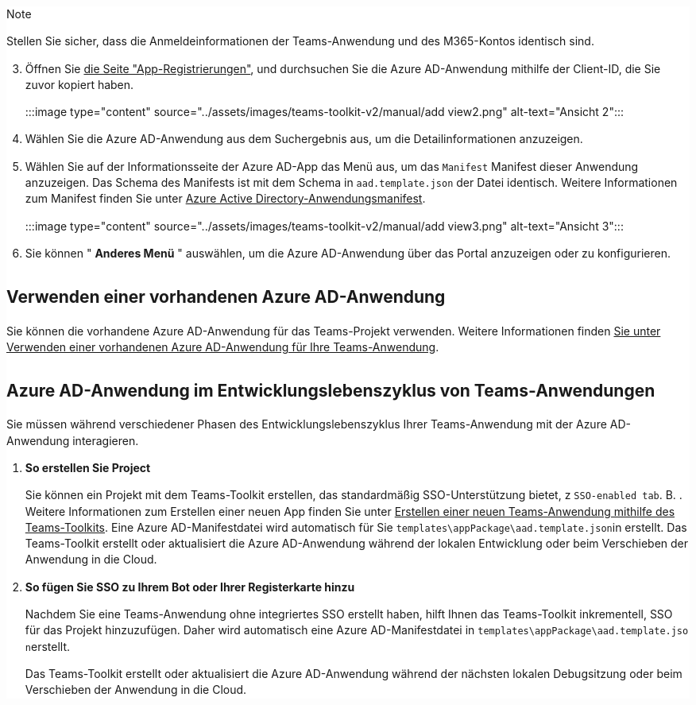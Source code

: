    > [!NOTE]
   > Stellen Sie sicher, dass die Anmeldeinformationen der Teams-Anwendung und des M365-Kontos identisch sind.

3. Öffnen Sie [die Seite "App-Registrierungen"](https://ms.portal.azure.com/#blade/Microsoft_AAD_IAM/ActiveDirectoryMenuBlade/RegisteredApps), und durchsuchen Sie die Azure AD-Anwendung mithilfe der Client-ID, die Sie zuvor kopiert haben.
  
     :::image type="content" source="../assets/images/teams-toolkit-v2/manual/add view2.png" alt-text="Ansicht 2":::

4. Wählen Sie die Azure AD-Anwendung aus dem Suchergebnis aus, um die Detailinformationen anzuzeigen.
  
5. Wählen Sie auf der Informationsseite der Azure AD-App das Menü aus, um das `Manifest` Manifest dieser Anwendung anzuzeigen. Das Schema des Manifests ist mit dem Schema in `aad.template.json` der Datei identisch. Weitere Informationen zum Manifest finden Sie unter [Azure Active Directory-Anwendungsmanifest](/azure/active-directory/develop/reference-app-manifest).
  
     :::image type="content" source="../assets/images/teams-toolkit-v2/manual/add view3.png" alt-text="Ansicht 3":::

6. Sie können " **Anderes Menü** " auswählen, um die Azure AD-Anwendung über das Portal anzuzeigen oder zu konfigurieren.
  
## <a name="use-an-existing-azure-ad-application"></a>Verwenden einer vorhandenen Azure AD-Anwendung

Sie können die vorhandene Azure AD-Anwendung für das Teams-Projekt verwenden. Weitere Informationen finden [Sie unter Verwenden einer vorhandenen Azure AD-Anwendung für Ihre Teams-Anwendung](https://github.com/OfficeDev/TeamsFx/wiki/Customize-provision-behaviors#use-an-existing-aad-app-for-your-teams-app).

## <a name="azure-ad-application-in-teams-application-development-lifecycle"></a>Azure AD-Anwendung im Entwicklungslebenszyklus von Teams-Anwendungen

Sie müssen während verschiedener Phasen des Entwicklungslebenszyklus Ihrer Teams-Anwendung mit der Azure AD-Anwendung interagieren.

1. **So erstellen Sie Project**

      Sie können ein Projekt mit dem Teams-Toolkit erstellen, das standardmäßig SSO-Unterstützung bietet, z `SSO-enabled tab`. B. . Weitere Informationen zum Erstellen einer neuen App finden Sie unter [Erstellen einer neuen Teams-Anwendung mithilfe des Teams-Toolkits](create-new-project.md). Eine Azure AD-Manifestdatei wird automatisch für Sie `templates\appPackage\aad.template.json`in erstellt. Das Teams-Toolkit erstellt oder aktualisiert die Azure AD-Anwendung während der lokalen Entwicklung oder beim Verschieben der Anwendung in die Cloud.

2. **So fügen Sie SSO zu Ihrem Bot oder Ihrer Registerkarte hinzu**

      Nachdem Sie eine Teams-Anwendung ohne integriertes SSO erstellt haben, hilft Ihnen das Teams-Toolkit inkrementell, SSO für das Projekt hinzuzufügen. Daher wird automatisch eine Azure AD-Manifestdatei in `templates\appPackage\aad.template.json`erstellt.

      Das Teams-Toolkit erstellt oder aktualisiert die Azure AD-Anwendung während der nächsten lokalen Debugsitzung oder beim Verschieben der Anwendung in die Cloud.
